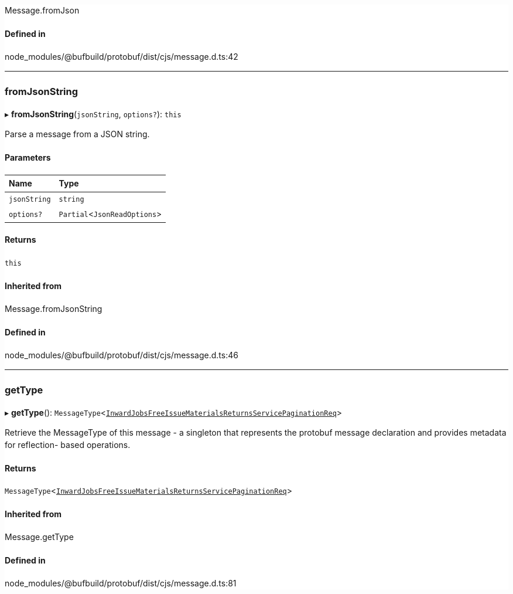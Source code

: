 Message.fromJson

#### Defined in

node_modules/@bufbuild/protobuf/dist/cjs/message.d.ts:42

___

### fromJsonString

▸ **fromJsonString**(`jsonString`, `options?`): `this`

Parse a message from a JSON string.

#### Parameters

| Name | Type |
| :------ | :------ |
| `jsonString` | `string` |
| `options?` | `Partial`\<`JsonReadOptions`\> |

#### Returns

`this`

#### Inherited from

Message.fromJsonString

#### Defined in

node_modules/@bufbuild/protobuf/dist/cjs/message.d.ts:46

___

### getType

▸ **getType**(): `MessageType`\<[`InwardJobsFreeIssueMaterialsReturnsServicePaginationReq`](InwardJobsFreeIssueMaterialsReturnsServicePaginationReq.md)\>

Retrieve the MessageType of this message - a singleton that represents
the protobuf message declaration and provides metadata for reflection-
based operations.

#### Returns

`MessageType`\<[`InwardJobsFreeIssueMaterialsReturnsServicePaginationReq`](InwardJobsFreeIssueMaterialsReturnsServicePaginationReq.md)\>

#### Inherited from

Message.getType

#### Defined in

node_modules/@bufbuild/protobuf/dist/cjs/message.d.ts:81
